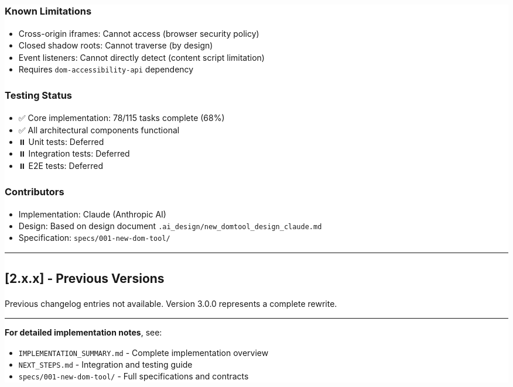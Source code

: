 ### Known Limitations

- Cross-origin iframes: Cannot access (browser security policy)
- Closed shadow roots: Cannot traverse (by design)
- Event listeners: Cannot directly detect (content script limitation)
- Requires `dom-accessibility-api` dependency

### Testing Status

- ✅ Core implementation: 78/115 tasks complete (68%)
- ✅ All architectural components functional
- ⏸️ Unit tests: Deferred
- ⏸️ Integration tests: Deferred
- ⏸️ E2E tests: Deferred

### Contributors

- Implementation: Claude (Anthropic AI)
- Design: Based on design document `.ai_design/new_domtool_design_claude.md`
- Specification: `specs/001-new-dom-tool/`

---

## [2.x.x] - Previous Versions

Previous changelog entries not available. Version 3.0.0 represents a complete rewrite.

---

**For detailed implementation notes**, see:
- `IMPLEMENTATION_SUMMARY.md` - Complete implementation overview
- `NEXT_STEPS.md` - Integration and testing guide
- `specs/001-new-dom-tool/` - Full specifications and contracts
